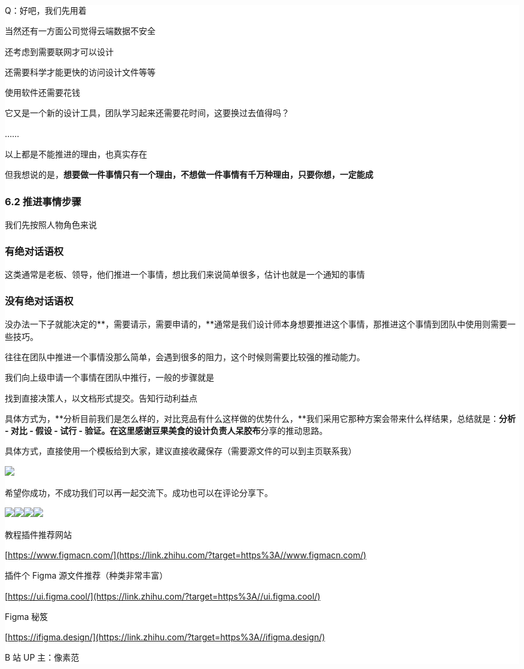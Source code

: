Q：好吧，我们先用着

当然还有一方面公司觉得云端数据不安全

还考虑到需要联网才可以设计

还需要科学才能更快的访问设计文件等等

使用软件还需要花钱

它又是一个新的设计工具，团队学习起来还需要花时间，这要换过去值得吗？

……

以上都是不能推进的理由，也真实存在

但我想说的是，**想要做一件事情只有一个理由，不想做一件事情有千万种理由，只要你想，一定能成**

### 6.2 推进事情步骤

我们先按照人物角色来说

### **有绝对话语权**

这类通常是老板、领导，他们推进一个事情，想比我们来说简单很多，估计也就是一个通知的事情

### **没有绝对话语权**

没办法一下子就能决定的**，需要请示，需要申请的，**通常是我们设计师本身想要推进这个事情，那推进这个事情到团队中使用则需要一些技巧。

往往在团队中推进一个事情没那么简单，会遇到很多的阻力，这个时候则需要比较强的推动能力。

我们向上级申请一个事情在团队中推行，一般的步骤就是

找到直接决策人，以文档形式提交。告知行动利益点

具体方式为，**分析目前我们是怎么样的，对比竞品有什么这样做的优势什么，**我们采用它那种方案会带来什么样结果，总结就是：**分析 - 对比 - 假设 - 试行 - 验证。**在这里感谢豆果美食的设计负责人**呆胶布**分享的推动思路。

具体方式，直接使用一个模板给到大家，建议直接收藏保存（需要源文件的可以到主页联系我）

![](https://pic2.zhimg.com/v2-a99de4e32216a542e557f9377f48ddf1_r.jpg)

希望你成功，不成功我们可以再一起交流下。成功也可以在评论分享下。

![](https://pic3.zhimg.com/v2-ca0a86f752c740c81cca452a6f3b1ea6_r.jpg)![](https://pic1.zhimg.com/v2-b3fe42f53eb007a38a945bd18b6ba98c_r.jpg)![](https://pic4.zhimg.com/v2-aae234d283f9a0e7ef3cb1038f4986eb_r.jpg)![](https://pic2.zhimg.com/v2-76431e169d3e5d74231db0cf09aa2d11_r.jpg)

教程插件推荐网站

[https://www.figmacn.com/](https://link.zhihu.com/?target=https%3A//www.figmacn.com/)

插件个 Figma 源文件推荐（种类非常丰富）

[https://ui.figma.cool/](https://link.zhihu.com/?target=https%3A//ui.figma.cool/)

Figma 秘笈

[https://ifigma.design/](https://link.zhihu.com/?target=https%3A//ifigma.design/)

B 站 UP 主：像素范
